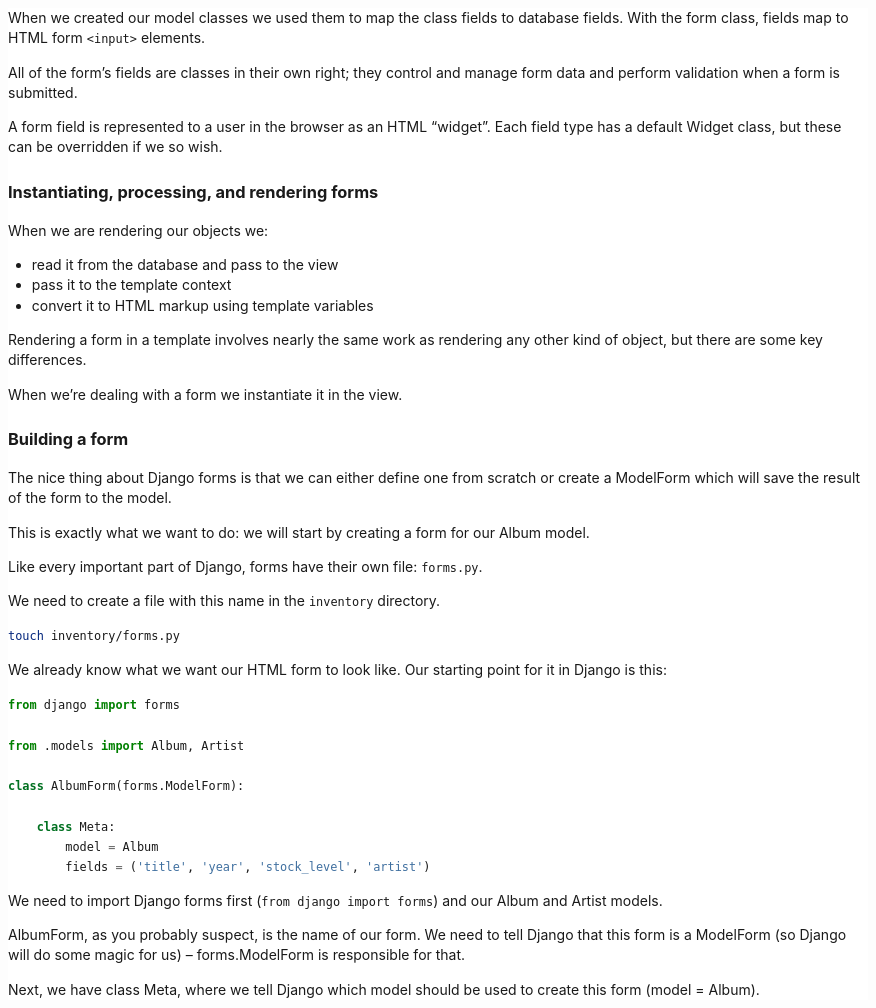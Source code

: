 When we created our model classes we used them to map the class fields to database fields. With the form class, fields map to HTML form `<input>` elements.

All of the form’s fields are classes in their own right; they control and manage form data and perform validation when a form is submitted.

A form field is represented to a user in the browser as an HTML “widget”. Each field type has a default Widget class, but these can be overridden if we so wish.

### Instantiating, processing, and rendering forms

When we are rendering our objects we:

 - read it from the database and pass to the view
 - pass it to the template context
 - convert it to HTML markup using template variables

Rendering a form in a template involves nearly the same work as rendering any other kind of object, but there are some key differences.

When we’re dealing with a form we instantiate it in the view.

### Building a form

The nice thing about Django forms is that we can either define one from scratch or create a ModelForm which will save the result of the form to the model.

This is exactly what we want to do: we will start by creating a form for our Album model.

Like every important part of Django, forms have their own file: `forms.py`.

We need to create a file with this name in the `inventory` directory.

```bash
touch inventory/forms.py
```

We already know what we want our HTML form to look like. Our starting point for it in Django is this:

```python
from django import forms

from .models import Album, Artist

class AlbumForm(forms.ModelForm):

    class Meta:
        model = Album
        fields = ('title', 'year', 'stock_level', 'artist')
```

We need to import Django forms first (`from django import forms`) and our Album and Artist models.

AlbumForm, as you probably suspect, is the name of our form. We need to tell Django that this form is a ModelForm (so Django will do some magic for us) – forms.ModelForm is responsible for that.

Next, we have class Meta, where we tell Django which model should be used to create this form (model = Album).
